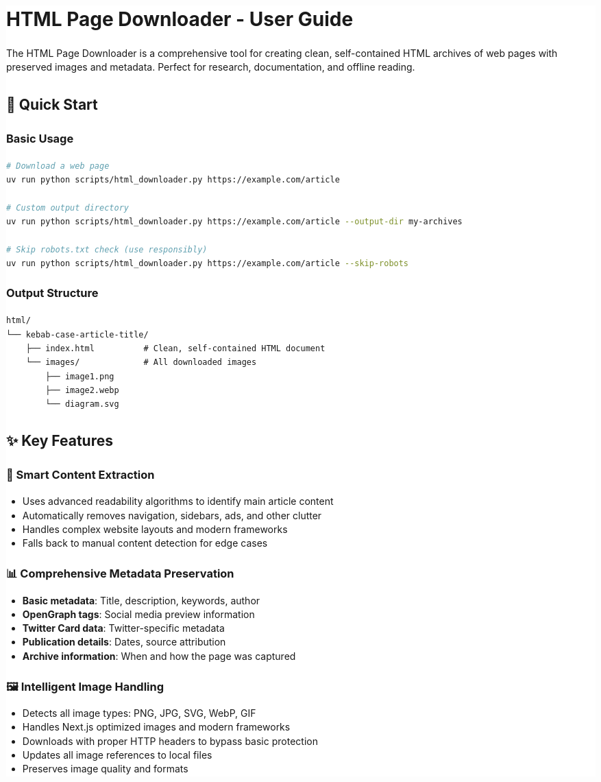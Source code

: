 # HTML Page Downloader - User Guide

The HTML Page Downloader is a comprehensive tool for creating clean, self-contained HTML archives of web pages with preserved images and metadata. Perfect for research, documentation, and offline reading.

## 🚀 Quick Start

### Basic Usage
```bash
# Download a web page
uv run python scripts/html_downloader.py https://example.com/article

# Custom output directory
uv run python scripts/html_downloader.py https://example.com/article --output-dir my-archives

# Skip robots.txt check (use responsibly)
uv run python scripts/html_downloader.py https://example.com/article --skip-robots
```

### Output Structure
```
html/
└── kebab-case-article-title/
    ├── index.html          # Clean, self-contained HTML document
    └── images/             # All downloaded images
        ├── image1.png
        ├── image2.webp
        └── diagram.svg
```

## ✨ Key Features

### 🎯 Smart Content Extraction
- Uses advanced readability algorithms to identify main article content
- Automatically removes navigation, sidebars, ads, and other clutter
- Handles complex website layouts and modern frameworks
- Falls back to manual content detection for edge cases

### 📊 Comprehensive Metadata Preservation
- **Basic metadata**: Title, description, keywords, author
- **OpenGraph tags**: Social media preview information
- **Twitter Card data**: Twitter-specific metadata
- **Publication details**: Dates, source attribution
- **Archive information**: When and how the page was captured

### 🖼️ Intelligent Image Handling
- Detects all image types: PNG, JPG, SVG, WebP, GIF
- Handles Next.js optimized images and modern frameworks
- Downloads with proper HTTP headers to bypass basic protection
- Updates all image references to local files
- Preserves image quality and formats
